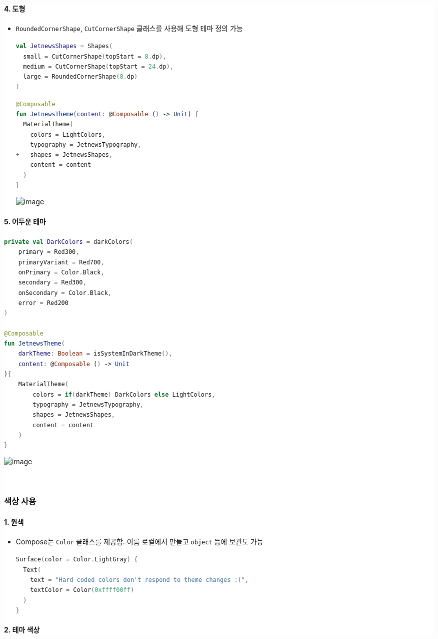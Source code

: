 #### 4. 도형
- `RoundedCornerShape`, `CutCornerShape` 클래스를 사용해 도형 테마 정의 가능
  ```kotlin
  val JetnewsShapes = Shapes(
    small = CutCornerShape(topStart = 8.dp),
    medium = CutCornerShape(topStart = 24.dp),
    large = RoundedCornerShape(8.dp)
  )
  ```
  ```kotlin
  @Composable
  fun JetnewsTheme(content: @Composable () -> Unit) {
    MaterialTheme(
      colors = LightColors,
      typography = JetnewsTypography,
  +   shapes = JetnewsShapes,
      content = content
    )
  }
  ```
  ![image](https://user-images.githubusercontent.com/101886039/204140673-44f3fa94-7654-451a-943b-2c5501e491cd.png)
  <br>

#### 5. 어두운 테마
```kotlin
private val DarkColors = darkColors(
    primary = Red300,
    primaryVariant = Red700,
    onPrimary = Color.Black,
    secondary = Red300,
    onSecondary = Color.Black,
    error = Red200
)

@Composable
fun JetnewsTheme(
    darkTheme: Boolean = isSystemInDarkTheme(),
    content: @Composable () -> Unit
){
    MaterialTheme(
        colors = if(darkTheme) DarkColors else LightColors,
        typography = JetnewsTypography,
        shapes = JetnewsShapes,
        content = content
    )
}
```
![image](https://user-images.githubusercontent.com/101886039/204141381-7ffa58ed-dc01-41b5-8556-a2ecd54718c3.png)

<br>

### 색상 사용
#### 1. 원색
- Compose는 `Color` 클래스를 제공함. 이름 로컬에서 만들고 `object` 등에 보관도 가능
  ```kotlin
  Surface(color = Color.LightGray) {
    Text(
      text = "Hard coded colors don't respond to theme changes :(",
      textColor = Color(0xffff00ff)
    )
  }
  ```
#### 2. 테마 색상